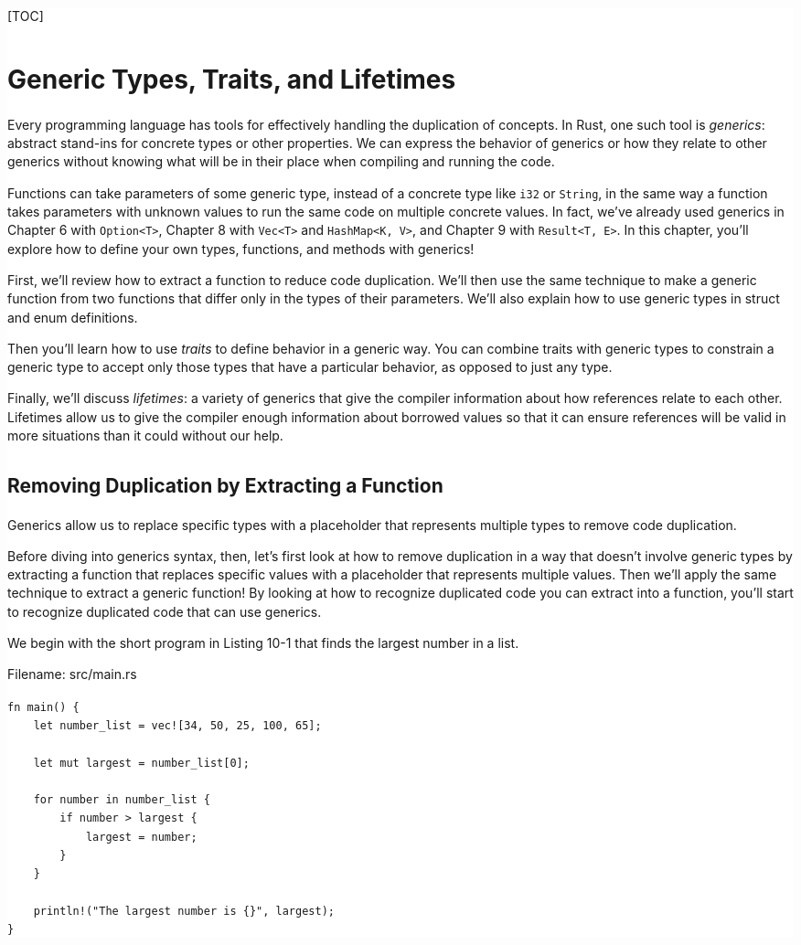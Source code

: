 

[TOC]

# Generic Types, Traits, and Lifetimes

Every programming language has tools for effectively handling the duplication
of concepts. In Rust, one such tool is *generics*: abstract stand-ins for
concrete types or other properties. We can express the behavior of generics or
how they relate to other generics without knowing what will be in their place
when compiling and running the code.

Functions can take parameters of some generic type, instead of a concrete type
like `i32` or `String`, in the same way a function takes parameters with
unknown values to run the same code on multiple concrete values. In fact, we’ve
already used generics in Chapter 6 with `Option<T>`, Chapter 8 with `Vec<T>`
and `HashMap<K, V>`, and Chapter 9 with `Result<T, E>`. In this chapter, you’ll
explore how to define your own types, functions, and methods with generics!

First, we’ll review how to extract a function to reduce code duplication. We’ll
then use the same technique to make a generic function from two functions that
differ only in the types of their parameters. We’ll also explain how to use
generic types in struct and enum definitions.

Then you’ll learn how to use *traits* to define behavior in a generic way. You
can combine traits with generic types to constrain a generic type to accept
only those types that have a particular behavior, as opposed to just any type.

Finally, we’ll discuss *lifetimes*: a variety of generics that give the
compiler information about how references relate to each other. Lifetimes allow
us to give the compiler enough information about borrowed values so that it can
ensure references will be valid in more situations than it could without our
help.

## Removing Duplication by Extracting a Function

Generics allow us to replace specific types with a placeholder that represents
multiple types to remove code duplication.


Before diving into generics syntax, then, let’s first look at how to remove
duplication in a way that doesn’t involve generic types by extracting a
function that replaces specific values with a placeholder that represents
multiple values. Then we’ll apply the same technique to extract a generic
function! By looking at how to recognize duplicated code you can extract into a
function, you’ll start to recognize duplicated code that can use generics.

We begin with the short program in Listing 10-1 that finds the largest number
in a list.

Filename: src/main.rs

```
fn main() {
    let number_list = vec![34, 50, 25, 100, 65];

    let mut largest = number_list[0];

    for number in number_list {
        if number > largest {
            largest = number;
        }
    }

    println!("The largest number is {}", largest);
}
```
